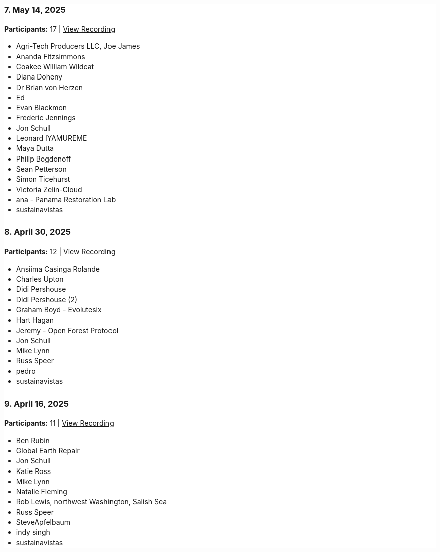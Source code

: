 ### 7. May 14, 2025
**Participants:** 17 | [View Recording](https://fathom.video/calls/301421112)

- Agri-Tech Producers LLC, Joe James
- Ananda Fitzsimmons
- Coakee William Wildcat
- Diana Doheny
- Dr Brian von Herzen
- Ed
- Evan Blackmon
- Frederic Jennings
- Jon Schull
- Leonard IYAMUREME
- Maya Dutta
- Philip Bogdonoff
- Sean Petterson
- Simon Ticehurst
- Victoria Zelin-Cloud
- ana - Panama Restoration Lab
- sustainavistas

### 8. April 30, 2025
**Participants:** 12 | [View Recording](https://fathom.video/calls/289548672)

- Ansiima Casinga Rolande
- Charles Upton
- Didi Pershouse
- Didi Pershouse (2)
- Graham Boyd - Evolutesix
- Hart Hagan
- Jeremy - Open Forest Protocol
- Jon Schull
- Mike Lynn
- Russ Speer
- pedro
- sustainavistas

### 9. April 16, 2025
**Participants:** 11 | [View Recording](https://fathom.video/calls/279187793)

- Ben Rubin
- Global Earth Repair
- Jon Schull
- Katie Ross
- Mike Lynn
- Natalie Fleming
- Rob Lewis, northwest Washington, Salish Sea
- Russ Speer
- SteveApfelbaum
- indy singh
- sustainavistas
